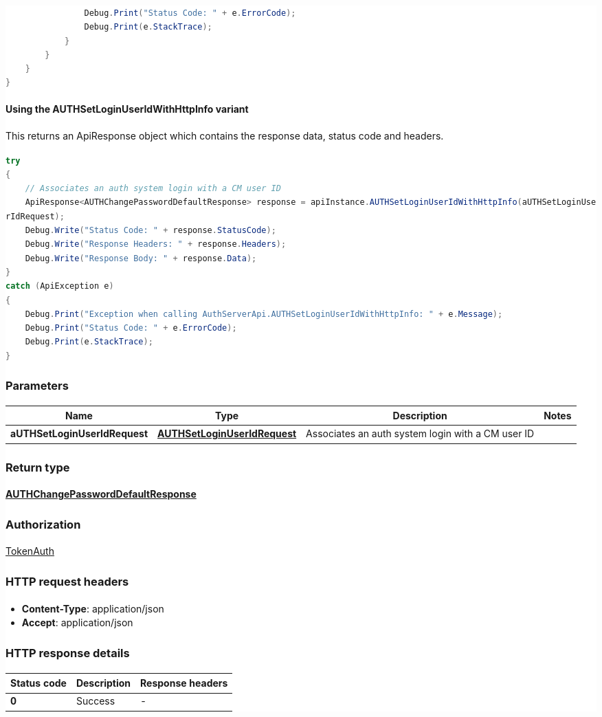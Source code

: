 ```csharp
                Debug.Print("Status Code: " + e.ErrorCode);
                Debug.Print(e.StackTrace);
            }
        }
    }
}
```

#### Using the AUTHSetLoginUserIdWithHttpInfo variant
This returns an ApiResponse object which contains the response data, status code and headers.

```csharp
try
{
    // Associates an auth system login with a CM user ID
    ApiResponse<AUTHChangePasswordDefaultResponse> response = apiInstance.AUTHSetLoginUserIdWithHttpInfo(aUTHSetLoginUserIdRequest);
    Debug.Write("Status Code: " + response.StatusCode);
    Debug.Write("Response Headers: " + response.Headers);
    Debug.Write("Response Body: " + response.Data);
}
catch (ApiException e)
{
    Debug.Print("Exception when calling AuthServerApi.AUTHSetLoginUserIdWithHttpInfo: " + e.Message);
    Debug.Print("Status Code: " + e.ErrorCode);
    Debug.Print(e.StackTrace);
}
```

### Parameters

| Name | Type | Description | Notes |
|------|------|-------------|-------|
| **aUTHSetLoginUserIdRequest** | [**AUTHSetLoginUserIdRequest**](AUTHSetLoginUserIdRequest.md) | Associates an auth system login with a CM user ID |  |

### Return type

[**AUTHChangePasswordDefaultResponse**](AUTHChangePasswordDefaultResponse.md)

### Authorization

[TokenAuth](../README.md#TokenAuth)

### HTTP request headers

 - **Content-Type**: application/json
 - **Accept**: application/json


### HTTP response details
| Status code | Description | Response headers |
|-------------|-------------|------------------|
| **0** | Success |  -  |
